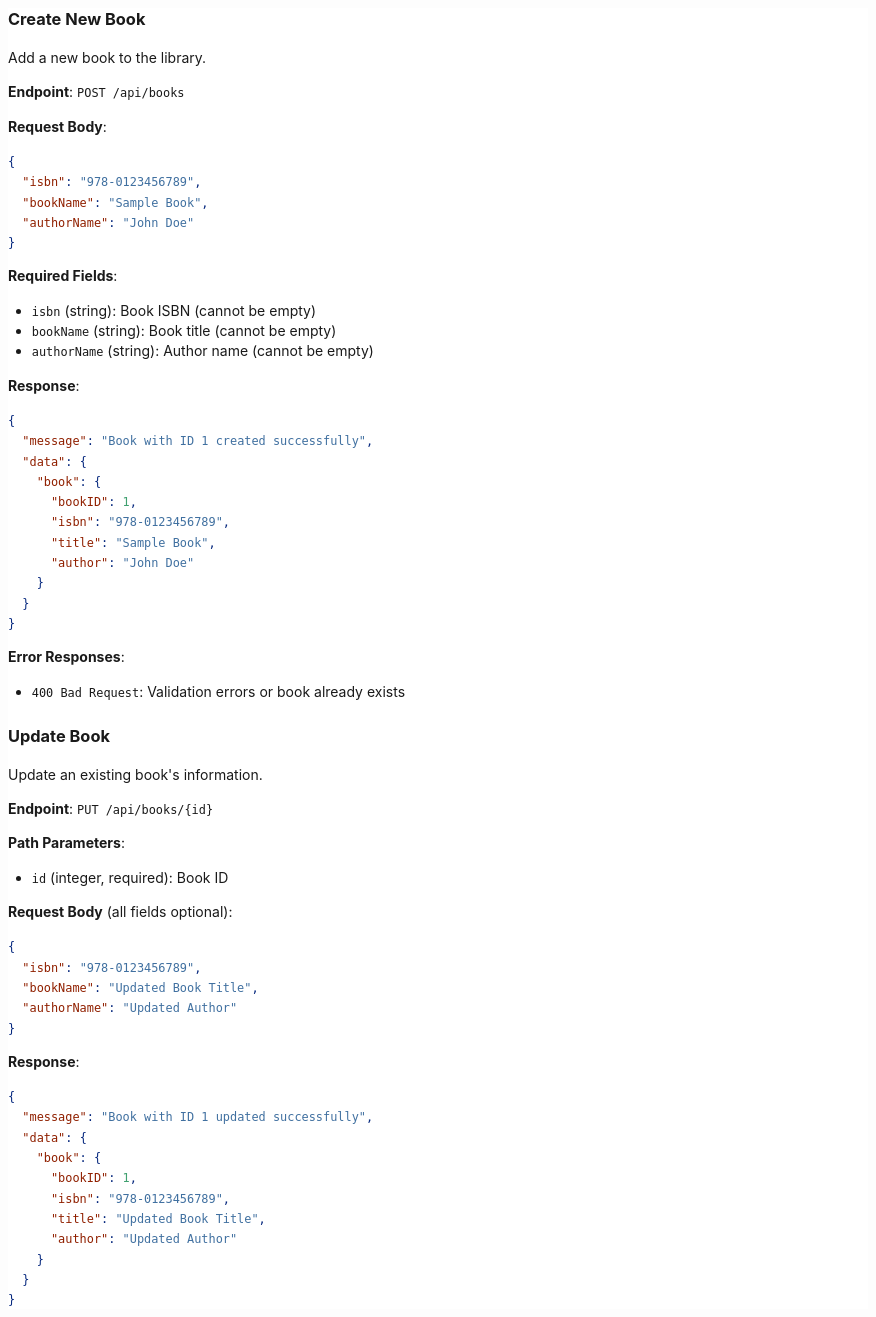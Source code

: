 ### Create New Book
Add a new book to the library.

**Endpoint**: `POST /api/books`

**Request Body**:
```json
{
  "isbn": "978-0123456789",
  "bookName": "Sample Book",
  "authorName": "John Doe"
}
```

**Required Fields**:
- `isbn` (string): Book ISBN (cannot be empty)
- `bookName` (string): Book title (cannot be empty)
- `authorName` (string): Author name (cannot be empty)

**Response**:
```json
{
  "message": "Book with ID 1 created successfully",
  "data": {
    "book": {
      "bookID": 1,
      "isbn": "978-0123456789",
      "title": "Sample Book",
      "author": "John Doe"
    }
  }
}
```

**Error Responses**:
- `400 Bad Request`: Validation errors or book already exists

### Update Book
Update an existing book's information.

**Endpoint**: `PUT /api/books/{id}`

**Path Parameters**:
- `id` (integer, required): Book ID

**Request Body** (all fields optional):
```json
{
  "isbn": "978-0123456789",
  "bookName": "Updated Book Title",
  "authorName": "Updated Author"
}
```

**Response**:
```json
{
  "message": "Book with ID 1 updated successfully",
  "data": {
    "book": {
      "bookID": 1,
      "isbn": "978-0123456789",
      "title": "Updated Book Title",
      "author": "Updated Author"
    }
  }
}
```
